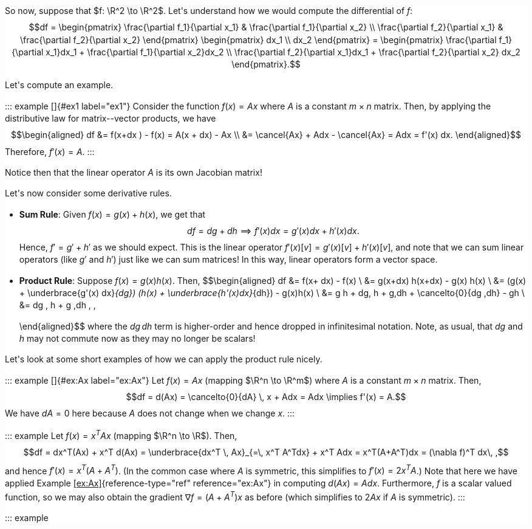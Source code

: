 
So now, suppose that $f: \R^2 \to \R^2$. Let's understand how we would compute the differential of $f$:
$$df = \begin{pmatrix}
   \frac{\partial f_1}{\partial x_1} & \frac{\partial f_1}{\partial x_2} \\ \frac{\partial f_2}{\partial x_1} & \frac{\partial f_2}{\partial x_2}
\end{pmatrix} \begin{pmatrix}
     dx_1 \\ dx_2
\end{pmatrix} = \begin{pmatrix}
    \frac{\partial f_1}{\partial x_1}dx_1 +  \frac{\partial f_1}{\partial x_2}dx_2 \\ \frac{\partial f_2}{\partial x_1}dx_1 +  \frac{\partial f_2}{\partial x_2} dx_2
\end{pmatrix}.$$

Let's compute an example.

::: example
[]{#ex1 label="ex1"}
Consider the function $f(x) = Ax$ where $A$ is a constant $m\times n$ matrix. Then, by applying the distributive law for matrix--vector products, we have
$$\begin{aligned}
    df &= f(x+dx ) - f(x) =  A(x + dx) - Ax  \\
    &= \cancel{Ax} + Adx - \cancel{Ax} = Adx = f'(x) dx.
\end{aligned}$$
Therefore, $f'(x) = A$.
:::

Notice then that the linear operator $A$ is its own Jacobian matrix!

Let's now consider some derivative rules.

- **Sum Rule**: Given $f(x) = g(x) + h(x)$, we get that
  $$df = dg + dh \implies f'(x) dx = g'(x) dx + h'(x)dx.$$
  Hence, $f' = g'+h'$ as we should expect. This is the linear operator $f'(x)[v] = g'(x)[v] + h'(x)[v]$, and note that we can sum linear operators (like $g'$ and $h'$) just like we can sum matrices! In this way, linear operators form a vector space.

- **Product Rule**: Suppose $f(x) = g(x) h(x)$. Then,
  $$\begin{aligned}
          df &= f(x+ dx) - f(x) \\
          &= g(x+dx) h(x+dx) - g(x) h(x) \\
          &= (g(x) + \underbrace{g'(x) dx}_{dg}) (h(x) + \underbrace{h'(x)dx}_{dh}) - g(x)h(x) \\
          &= g h + dg\, h + g\,dh + \cancelto{0}{dg \,dh} - gh \\
          &= dg \, h + g \,dh \, ,
      
  \end{aligned}$$
  where the $dg \, dh$ term is higher-order and hence dropped in infinitesimal notation.
  Note, as usual, that $dg$ and $h$ may not commute now as they may no longer be scalars!

Let's look at some short examples of how we can apply the product rule nicely.

::: example
[]{#ex:Ax label="ex:Ax"}
Let $f(x) = Ax$ (mapping $\R^n \to \R^m$) where $A$ is a constant $m\times n$ matrix. Then,
$$df = d(Ax) =  \cancelto{0}{dA} \, x + Adx = Adx \implies f'(x) = A.$$
We have ${dA} = 0$ here because $A$ does not change when we change $x$.
:::

::: example
Let $f(x) = x^T A x$ (mapping $\R^n \to \R$). Then,
$$df = dx^T(Ax) + x^T d(Ax) = \underbrace{dx^T \, Ax}_{=\, x^T A^Tdx} + x^T Adx = x^T(A+A^T)dx  = (\nabla f)^T dx\, ,$$
and hence $f'(x) = x^T(A + A^T)$. (In the common case where $A$ is symmetric, this simplifies to $f'(x) = 2x^T A$.) Note that here we have applied Example [\[ex:Ax\]](#ex:Ax){reference-type="ref" reference="ex:Ax"} in computing $d(Ax) = A dx$.
Furthermore, $f$ is a scalar valued function, so we may also obtain the gradient $\nabla f = (A+A^T) x$ as before (which simplifies to $2Ax$ if $A$ is symmetric).
:::

::: example